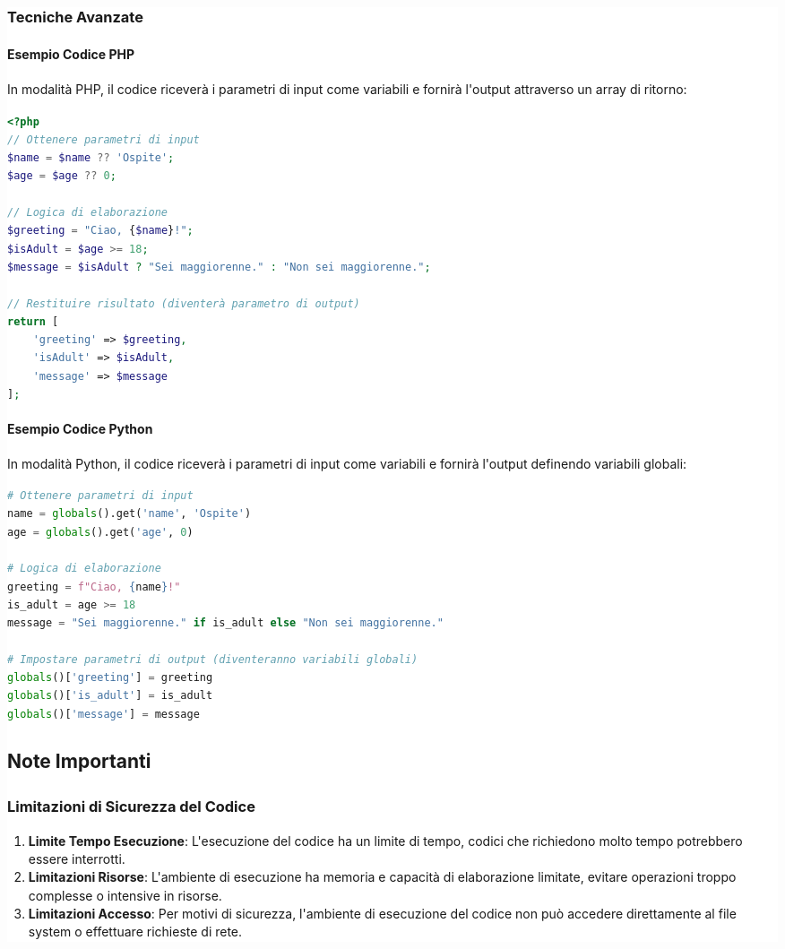 ### Tecniche Avanzate

#### Esempio Codice PHP
In modalità PHP, il codice riceverà i parametri di input come variabili e fornirà l'output attraverso un array di ritorno:
```php
<?php
// Ottenere parametri di input
$name = $name ?? 'Ospite';
$age = $age ?? 0;

// Logica di elaborazione
$greeting = "Ciao, {$name}!";
$isAdult = $age >= 18;
$message = $isAdult ? "Sei maggiorenne." : "Non sei maggiorenne.";

// Restituire risultato (diventerà parametro di output)
return [
    'greeting' => $greeting,
    'isAdult' => $isAdult,
    'message' => $message
];
```

#### Esempio Codice Python
In modalità Python, il codice riceverà i parametri di input come variabili e fornirà l'output definendo variabili globali:
```python
# Ottenere parametri di input
name = globals().get('name', 'Ospite')
age = globals().get('age', 0)

# Logica di elaborazione
greeting = f"Ciao, {name}!"
is_adult = age >= 18
message = "Sei maggiorenne." if is_adult else "Non sei maggiorenne."

# Impostare parametri di output (diventeranno variabili globali)
globals()['greeting'] = greeting
globals()['is_adult'] = is_adult
globals()['message'] = message
```

## Note Importanti

### Limitazioni di Sicurezza del Codice

1. **Limite Tempo Esecuzione**: L'esecuzione del codice ha un limite di tempo, codici che richiedono molto tempo potrebbero essere interrotti.
2. **Limitazioni Risorse**: L'ambiente di esecuzione ha memoria e capacità di elaborazione limitate, evitare operazioni troppo complesse o intensive in risorse.
3. **Limitazioni Accesso**: Per motivi di sicurezza, l'ambiente di esecuzione del codice non può accedere direttamente al file system o effettuare richieste di rete.
